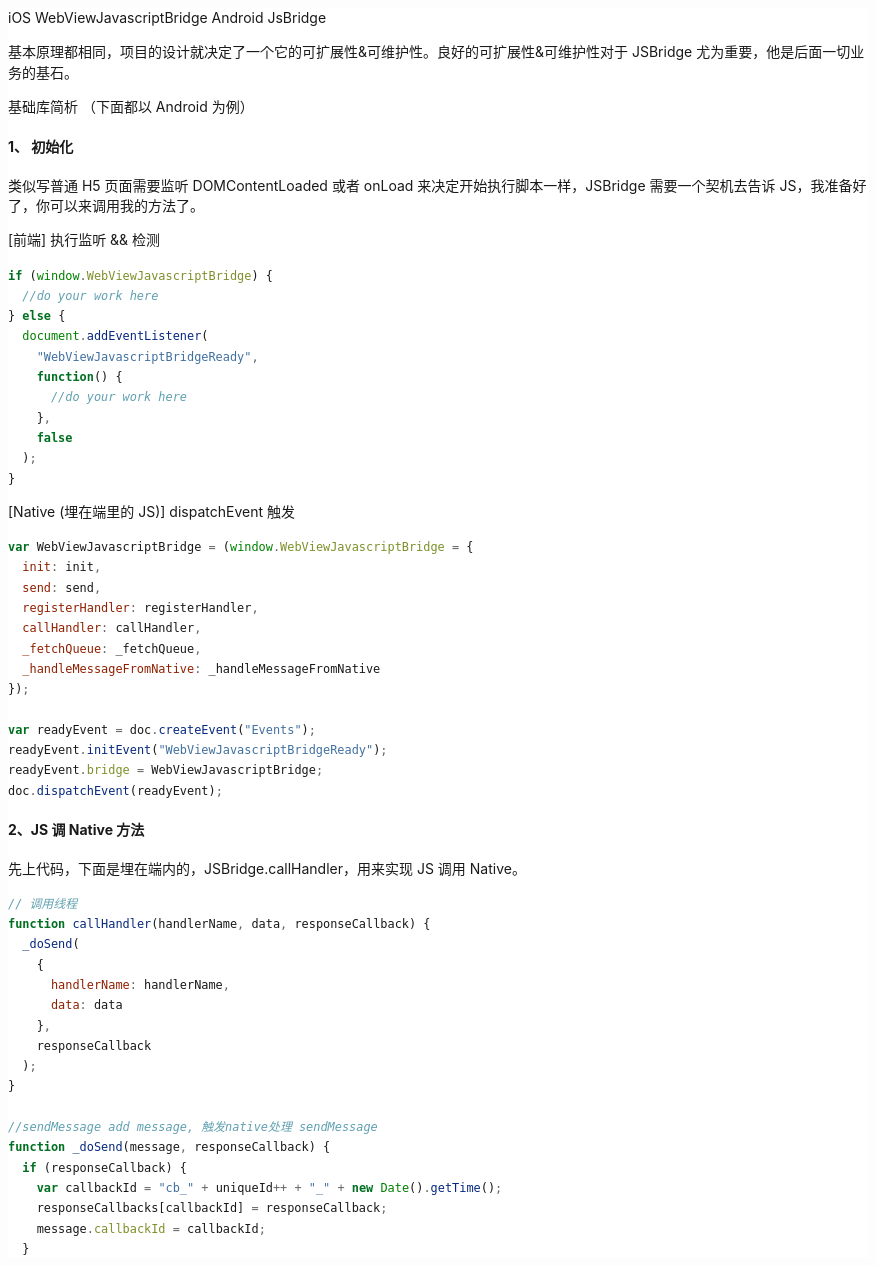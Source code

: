 iOS WebViewJavascriptBridge
Android JsBridge

基本原理都相同，项目的设计就决定了一个它的可扩展性&可维护性。良好的可扩展性&可维护性对于 JSBridge 尤为重要，他是后面一切业务的基石。

基础库简析
（下面都以 Android 为例）

#### 1、 初始化

类似写普通 H5 页面需要监听 DOMContentLoaded 或者 onLoad 来决定开始执行脚本一样，JSBridge 需要一个契机去告诉 JS，我准备好了，你可以来调用我的方法了。

[前端] 执行监听 && 检测

```js
if (window.WebViewJavascriptBridge) {
  //do your work here
} else {
  document.addEventListener(
    "WebViewJavascriptBridgeReady",
    function() {
      //do your work here
    },
    false
  );
}
```

[Native (埋在端里的 JS)] dispatchEvent 触发

```js
var WebViewJavascriptBridge = (window.WebViewJavascriptBridge = {
  init: init,
  send: send,
  registerHandler: registerHandler,
  callHandler: callHandler,
  _fetchQueue: _fetchQueue,
  _handleMessageFromNative: _handleMessageFromNative
});

var readyEvent = doc.createEvent("Events");
readyEvent.initEvent("WebViewJavascriptBridgeReady");
readyEvent.bridge = WebViewJavascriptBridge;
doc.dispatchEvent(readyEvent);
```

#### 2、JS 调 Native 方法

先上代码，下面是埋在端内的，JSBridge.callHandler，用来实现 JS 调用 Native。

```js
// 调用线程
function callHandler(handlerName, data, responseCallback) {
  _doSend(
    {
      handlerName: handlerName,
      data: data
    },
    responseCallback
  );
}

//sendMessage add message, 触发native处理 sendMessage
function _doSend(message, responseCallback) {
  if (responseCallback) {
    var callbackId = "cb_" + uniqueId++ + "_" + new Date().getTime();
    responseCallbacks[callbackId] = responseCallback;
    message.callbackId = callbackId;
  }
```